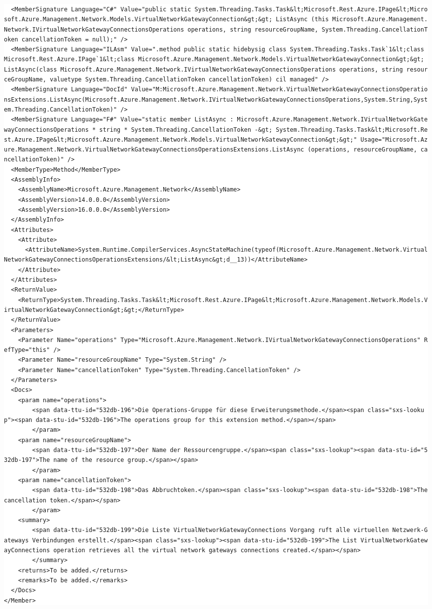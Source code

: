       <MemberSignature Language="C#" Value="public static System.Threading.Tasks.Task&lt;Microsoft.Rest.Azure.IPage&lt;Microsoft.Azure.Management.Network.Models.VirtualNetworkGatewayConnection&gt;&gt; ListAsync (this Microsoft.Azure.Management.Network.IVirtualNetworkGatewayConnectionsOperations operations, string resourceGroupName, System.Threading.CancellationToken cancellationToken = null);" />
      <MemberSignature Language="ILAsm" Value=".method public static hidebysig class System.Threading.Tasks.Task`1&lt;class Microsoft.Rest.Azure.IPage`1&lt;class Microsoft.Azure.Management.Network.Models.VirtualNetworkGatewayConnection&gt;&gt; ListAsync(class Microsoft.Azure.Management.Network.IVirtualNetworkGatewayConnectionsOperations operations, string resourceGroupName, valuetype System.Threading.CancellationToken cancellationToken) cil managed" />
      <MemberSignature Language="DocId" Value="M:Microsoft.Azure.Management.Network.VirtualNetworkGatewayConnectionsOperationsExtensions.ListAsync(Microsoft.Azure.Management.Network.IVirtualNetworkGatewayConnectionsOperations,System.String,System.Threading.CancellationToken)" />
      <MemberSignature Language="F#" Value="static member ListAsync : Microsoft.Azure.Management.Network.IVirtualNetworkGatewayConnectionsOperations * string * System.Threading.CancellationToken -&gt; System.Threading.Tasks.Task&lt;Microsoft.Rest.Azure.IPage&lt;Microsoft.Azure.Management.Network.Models.VirtualNetworkGatewayConnection&gt;&gt;" Usage="Microsoft.Azure.Management.Network.VirtualNetworkGatewayConnectionsOperationsExtensions.ListAsync (operations, resourceGroupName, cancellationToken)" />
      <MemberType>Method</MemberType>
      <AssemblyInfo>
        <AssemblyName>Microsoft.Azure.Management.Network</AssemblyName>
        <AssemblyVersion>14.0.0.0</AssemblyVersion>
        <AssemblyVersion>16.0.0.0</AssemblyVersion>
      </AssemblyInfo>
      <Attributes>
        <Attribute>
          <AttributeName>System.Runtime.CompilerServices.AsyncStateMachine(typeof(Microsoft.Azure.Management.Network.VirtualNetworkGatewayConnectionsOperationsExtensions/&lt;ListAsync&gt;d__13))</AttributeName>
        </Attribute>
      </Attributes>
      <ReturnValue>
        <ReturnType>System.Threading.Tasks.Task&lt;Microsoft.Rest.Azure.IPage&lt;Microsoft.Azure.Management.Network.Models.VirtualNetworkGatewayConnection&gt;&gt;</ReturnType>
      </ReturnValue>
      <Parameters>
        <Parameter Name="operations" Type="Microsoft.Azure.Management.Network.IVirtualNetworkGatewayConnectionsOperations" RefType="this" />
        <Parameter Name="resourceGroupName" Type="System.String" />
        <Parameter Name="cancellationToken" Type="System.Threading.CancellationToken" />
      </Parameters>
      <Docs>
        <param name="operations">
            <span data-ttu-id="532db-196">Die Operations-Gruppe für diese Erweiterungsmethode.</span><span class="sxs-lookup"><span data-stu-id="532db-196">The operations group for this extension method.</span></span>
            </param>
        <param name="resourceGroupName">
            <span data-ttu-id="532db-197">Der Name der Ressourcengruppe.</span><span class="sxs-lookup"><span data-stu-id="532db-197">The name of the resource group.</span></span>
            </param>
        <param name="cancellationToken">
            <span data-ttu-id="532db-198">Das Abbruchtoken.</span><span class="sxs-lookup"><span data-stu-id="532db-198">The cancellation token.</span></span>
            </param>
        <summary>
            <span data-ttu-id="532db-199">Die Liste VirtualNetworkGatewayConnections Vorgang ruft alle virtuellen Netzwerk-Gateways Verbindungen erstellt.</span><span class="sxs-lookup"><span data-stu-id="532db-199">The List VirtualNetworkGatewayConnections operation retrieves all the virtual network gateways connections created.</span></span>
            </summary>
        <returns>To be added.</returns>
        <remarks>To be added.</remarks>
      </Docs>
    </Member>